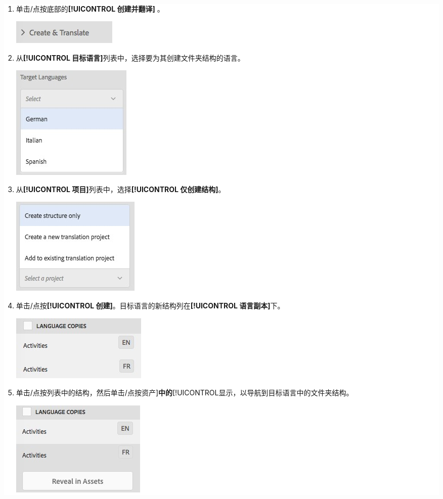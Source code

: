 
1. 单击/点按底部的&#x200B;**[!UICONTROL 创建并翻译]** 。

   ![chlimage_1-58](assets/chlimage_1-58.png)

1. 从&#x200B;**[!UICONTROL 目标语言]**&#x200B;列表中，选择要为其创建文件夹结构的语言。

   ![chlimage_1-59](assets/chlimage_1-59.png)

1. 从&#x200B;**[!UICONTROL 项目]**&#x200B;列表中，选择&#x200B;**[!UICONTROL 仅创建结构]**。

   ![chlimage_1-60](assets/chlimage_1-60.png)

1. 单击/点按&#x200B;**[!UICONTROL 创建]**。目标语言的新结构列在&#x200B;**[!UICONTROL 语言副本]**&#x200B;下。

   ![chlimage_1-61](assets/chlimage_1-61.png)

1. 单击/点按列表中的结构，然后单击/点按资产&#x200B;]**中的**[!UICONTROL &#x200B;显示，以导航到目标语言中的文件夹结构。

   ![chlimage_1-62](assets/chlimage_1-62.png)

